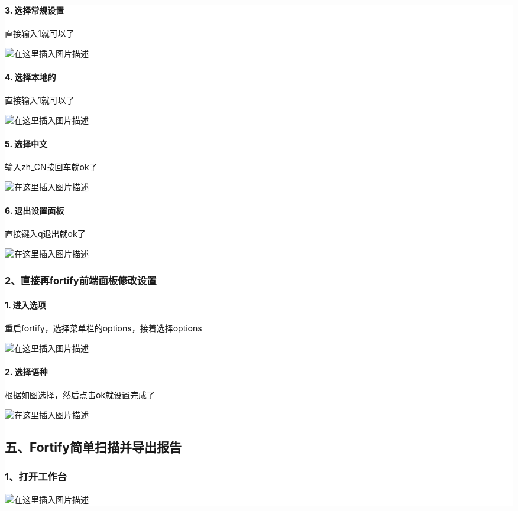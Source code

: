 #### 3. 选择常规设置

>  
 直接输入1就可以了 


<img src="https://img-blog.csdnimg.cn/dba5e30df4494ca0997dd04831e01de6.png" alt="在这里插入图片描述">

#### 4. 选择本地的

>  
 直接输入1就可以了 


<img src="https://img-blog.csdnimg.cn/96b2bab6541247ec87ceb8cee89acb5e.png" alt="在这里插入图片描述">

#### 5. 选择中文

>  
 输入zh_CN按回车就ok了 


<img src="https://img-blog.csdnimg.cn/ac93440a7d6a490c9f4ecb4cd90f86ba.png" alt="在这里插入图片描述">

#### 6. 退出设置面板

>  
 直接键入q退出就ok了 


<img src="https://img-blog.csdnimg.cn/eef2d5288f27482fab47a60cb66dacca.png" alt="在这里插入图片描述">

### 2、直接再fortify前端面板修改设置

#### 1. 进入选项

>  
 重启fortify，选择菜单栏的options，接着选择options 


<img src="https://img-blog.csdnimg.cn/8d583a39ab1f4cc49718e75d0b4f3aea.png" alt="在这里插入图片描述">

#### 2. 选择语种

>  
 根据如图选择，然后点击ok就设置完成了 


<img src="https://img-blog.csdnimg.cn/25752cbe4224426993092b8b14199e82.png" alt="在这里插入图片描述">

## 五、Fortify简单扫描并导出报告

### 1、打开工作台

<img src="https://img-blog.csdnimg.cn/cf4a987659104680b7ae75a31828f79a.png" alt="在这里插入图片描述">
